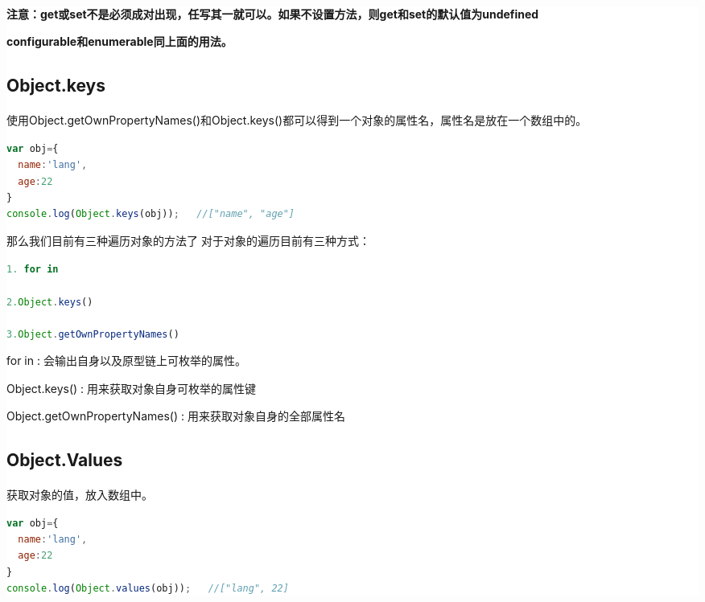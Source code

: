 **注意：get或set不是必须成对出现，任写其一就可以。如果不设置方法，则get和set的默认值为undefined**

**configurable和enumerable同上面的用法。**





## Object.keys

使用Object.getOwnPropertyNames()和Object.keys()都可以得到一个对象的属性名，属性名是放在一个数组中的。

```javascript
var obj={
  name:'lang',
  age:22
}
console.log(Object.keys(obj));   //["name", "age"]
```

那么我们目前有三种遍历对象的方法了 对于对象的遍历目前有三种方式：

```javascript
1. for in

2.Object.keys()

3.Object.getOwnPropertyNames()
```

for in  :  会输出自身以及原型链上可枚举的属性。

Object.keys()  :  用来获取对象自身可枚举的属性键

Object.getOwnPropertyNames() : 用来获取对象自身的全部属性名



## Object.Values

获取对象的值，放入数组中。

```javascript
var obj={
  name:'lang',
  age:22
}
console.log(Object.values(obj));   //["lang", 22]
```







